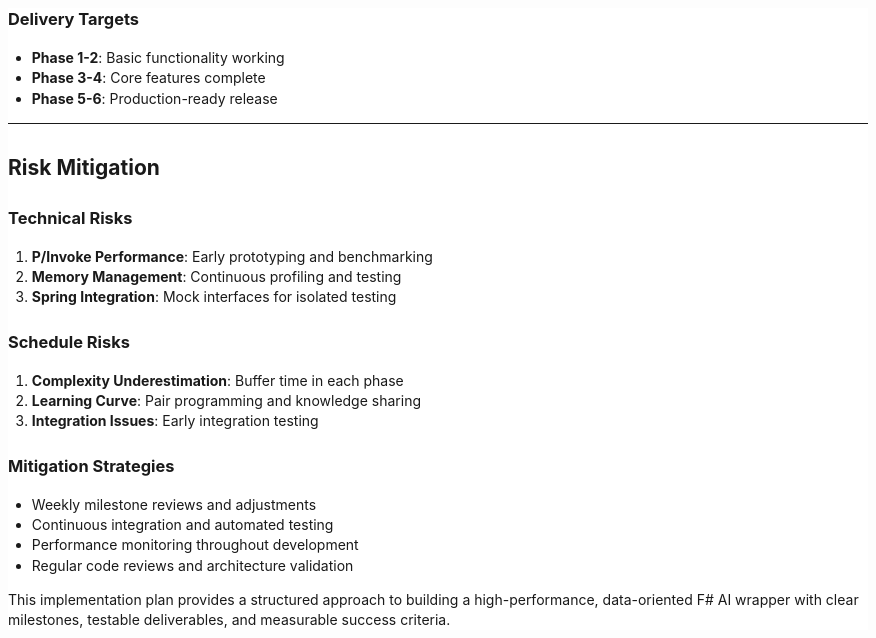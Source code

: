 ### Delivery Targets
- **Phase 1-2**: Basic functionality working
- **Phase 3-4**: Core features complete
- **Phase 5-6**: Production-ready release

---

## Risk Mitigation

### Technical Risks
1. **P/Invoke Performance**: Early prototyping and benchmarking
2. **Memory Management**: Continuous profiling and testing
3. **Spring Integration**: Mock interfaces for isolated testing

### Schedule Risks
1. **Complexity Underestimation**: Buffer time in each phase
2. **Learning Curve**: Pair programming and knowledge sharing
3. **Integration Issues**: Early integration testing

### Mitigation Strategies
- Weekly milestone reviews and adjustments
- Continuous integration and automated testing
- Performance monitoring throughout development
- Regular code reviews and architecture validation

This implementation plan provides a structured approach to building a high-performance, data-oriented F# AI wrapper with clear milestones, testable deliverables, and measurable success criteria.
